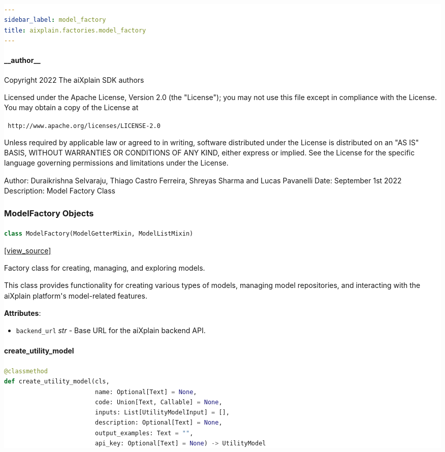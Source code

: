```yaml
---
sidebar_label: model_factory
title: aixplain.factories.model_factory
---
```


#### \_\_author\_\_

Copyright 2022 The aiXplain SDK authors

Licensed under the Apache License, Version 2.0 (the &quot;License&quot;);
you may not use this file except in compliance with the License.
You may obtain a copy of the License at

     http://www.apache.org/licenses/LICENSE-2.0

Unless required by applicable law or agreed to in writing, software
distributed under the License is distributed on an &quot;AS IS&quot; BASIS,
WITHOUT WARRANTIES OR CONDITIONS OF ANY KIND, either express or implied.
See the License for the specific language governing permissions and
limitations under the License.

Author: Duraikrishna Selvaraju, Thiago Castro Ferreira, Shreyas Sharma and Lucas Pavanelli
Date: September 1st 2022
Description:
    Model Factory Class

### ModelFactory Objects

```python
class ModelFactory(ModelGetterMixin, ModelListMixin)
```

[[view_source]](https://github.com/aixplain/aiXplain/blob/main/aixplain/factories/model_factory/__init__.py#L33)

Factory class for creating, managing, and exploring models.

This class provides functionality for creating various types of models,
managing model repositories, and interacting with the aiXplain platform&#x27;s
model-related features.

**Attributes**:

- `backend_url` _str_ - Base URL for the aiXplain backend API.

#### create\_utility\_model

```python
@classmethod
def create_utility_model(cls,
                         name: Optional[Text] = None,
                         code: Union[Text, Callable] = None,
                         inputs: List[UtilityModelInput] = [],
                         description: Optional[Text] = None,
                         output_examples: Text = "",
                         api_key: Optional[Text] = None) -> UtilityModel
```
